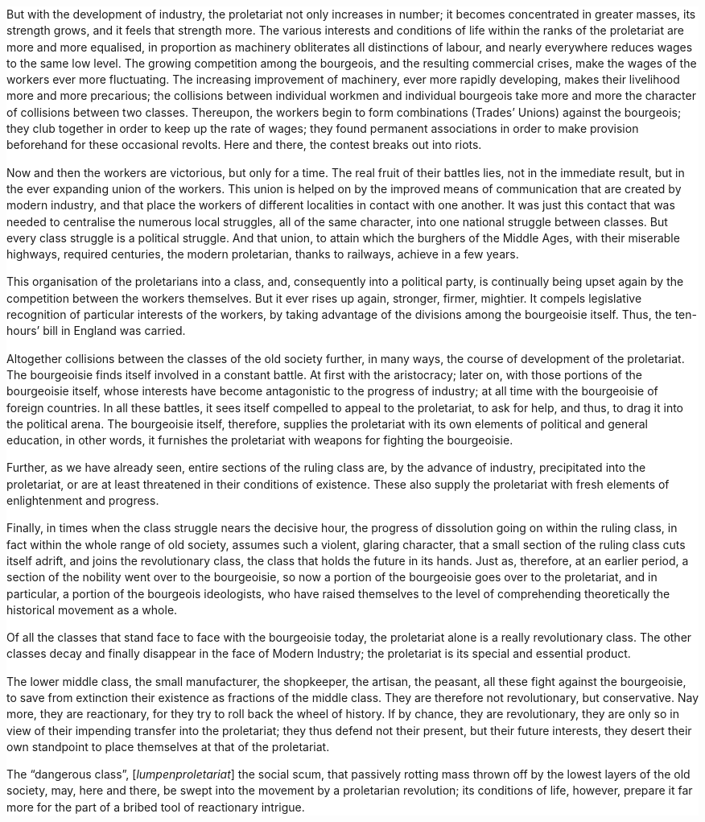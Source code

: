<p>But with the development of industry, the proletariat not only increases in number; it becomes concentrated in greater masses, its strength grows, and it feels that strength more. The various interests and conditions of life within the ranks of the proletariat are more and more equalised, in proportion as machinery obliterates all distinctions of labour, and nearly everywhere reduces wages to the same low level. The growing competition among the bourgeois, and the resulting commercial crises, make the wages of the workers ever more fluctuating. The increasing improvement of machinery, ever more rapidly developing, makes their livelihood more and more precarious; the collisions between individual workmen and individual bourgeois take more and more the character of collisions between two classes. Thereupon, the workers begin to form combinations (Trades’ Unions) against the bourgeois; they club together in order to keep up the rate of wages; they found permanent associations in order to make provision beforehand for these occasional revolts. Here and there, the contest breaks out into riots. <span id="046" class="anchor"></span></p>
<p>Now and then the workers are victorious, but only for a time. The real fruit of their battles lies, not in the immediate result, but in the ever expanding union of the workers. This union is helped on by the improved means of communication that are created by modern industry, and that place the workers of different localities in contact with one another. It was just this contact that was needed to centralise the numerous local struggles, all of the same character, into one national struggle between classes. But every class struggle is a political struggle. And that union, to attain which the burghers of the Middle Ages, with their miserable highways, required centuries, the modern proletarian, thanks to railways, achieve in a few years. <span id="047" class="anchor"></span></p>
<p>This organisation of the proletarians into a class, and, consequently into a political party, is continually being upset again by the competition between the workers themselves. But it ever rises up again, stronger, firmer, mightier. It compels legislative recognition of particular interests of the workers, by taking advantage of the divisions among the bourgeoisie itself. Thus, the ten-hours’ bill in England was carried. <span id="048" class="anchor"></span></p>
<p>Altogether collisions between the classes of the old society further, in many ways, the course of development of the proletariat. The bourgeoisie finds itself involved in a constant battle. At first with the aristocracy; later on, with those portions of the bourgeoisie itself, whose interests have become antagonistic to the progress of industry; at all time with the bourgeoisie of foreign countries. In all these battles, it sees itself compelled to appeal to the proletariat, to ask for help, and thus, to drag it into the political arena. The bourgeoisie itself, therefore, supplies the proletariat with its own elements of political and general education, in other words, it furnishes the proletariat with weapons for fighting the bourgeoisie. <span id="049" class="anchor"></span></p>
<p>Further, as we have already seen, entire sections of the ruling class are, by the advance of industry, precipitated into the proletariat, or are at least threatened in their conditions of existence. These also supply the proletariat with fresh elements of enlightenment and progress. <span id="050" class="anchor"></span></p>
<p>Finally, in times when the class struggle nears the decisive hour, the progress of dissolution going on within the ruling class, in fact within the whole range of old society, assumes such a violent, glaring character, that a small section of the ruling class cuts itself adrift, and joins the revolutionary class, the class that holds the future in its hands. Just as, therefore, at an earlier period, a section of the nobility went over to the bourgeoisie, so now a portion of the bourgeoisie goes over to the proletariat, and in particular, a portion of the bourgeois ideologists, who have raised themselves to the level of comprehending theoretically the historical movement as a whole. <span id="051" class="anchor"></span></p>
<p>Of all the classes that stand face to face with the bourgeoisie today, the proletariat alone is a really revolutionary class. The other classes decay and finally disappear in the face of Modern Industry; the proletariat is its special and essential product. <span id="052" class="anchor"></span></p>
<p>The lower middle class, the small manufacturer, the shopkeeper, the artisan, the peasant, all these fight against the bourgeoisie, to save from extinction their existence as fractions of the middle class. They are therefore not revolutionary, but conservative. Nay more, they are reactionary, for they try to roll back the wheel of history. If by chance, they are revolutionary, they are only so in view of their impending transfer into the proletariat; they thus defend not their present, but their future interests, they desert their own standpoint to place themselves at that of the proletariat. <span id="053" class="anchor"></span></p>
<p>The “dangerous class”, [<em>lumpenproletariat</em>] the social scum, that passively rotting mass thrown off by the lowest layers of the old society, may, here and there, be swept into the movement by a proletarian revolution; its conditions of life, however, prepare it far more for the part of a bribed tool of reactionary intrigue. <span id="054" class="anchor"></span></p>